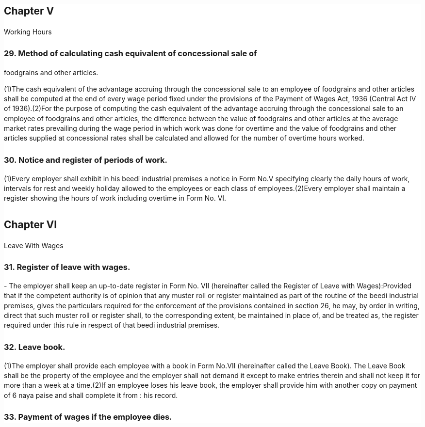 ## Chapter V  
Working Hours

### 29. Method of calculating cash equivalent of concessional sale of
foodgrains and other articles.

(1)The cash equivalent of the advantage accruing through the concessional sale
to an employee of foodgrains and other articles shall be computed at the end
of every wage period fixed under the provisions of the Payment of Wages Act,
1936 (Central Act IV of 1936).(2)For the purpose of computing the cash
equivalent of the advantage accruing through the concessional sale to an
employee of foodgrains and other articles, the difference between the value of
foodgrains and other articles at the average market rates prevailing during
the wage period in which work was done for overtime and the value of
foodgrains and other articles supplied at concessional rates shall be
calculated and allowed for the number of overtime hours worked.

### 30. Notice and register of periods of work.

(1)Every employer shall exhibit in his beedi industrial premises a notice in
Form No.V specifying clearly the daily hours of work, intervals for rest and
weekly holiday allowed to the employees or each class of employees.(2)Every
employer shall maintain a register showing the hours of work including
overtime in Form No. VI.

## Chapter VI  
Leave With Wages

### 31. Register of leave with wages.

\- The employer shall keep an up-to-date register in Form No. VII (hereinafter
called the Register of Leave with Wages):Provided that if the competent
authority is of opinion that any muster roll or register maintained as part of
the routine of the beedi industrial premises, gives the particulars required
for the enforcement of the provisions contained in section 26, he may, by
order in writing, direct that such muster roll or register shall, to the
corresponding extent, be maintained in place of, and be treated as, the
register required under this rule in respect of that beedi industrial
premises.

### 32. Leave book.

(1)The employer shall provide each employee with a book in Form No.VII
(hereinafter called the Leave Book). The Leave Book shall be the property of
the employee and the employer shall not demand it except to make entries
therein and shall not keep it for more than a week at a time.(2)If an employee
loses his leave book, the employer shall provide him with another copy on
payment of 6 naya paise and shall complete it from : his record.

### 33. Payment of wages if the employee dies.
